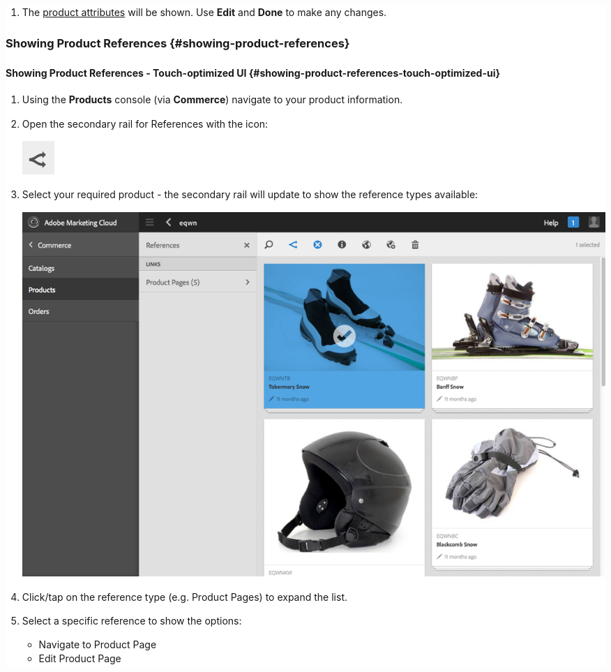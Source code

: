1. The [product attributes](..//help/sites-administering/concepts.md#product-attributes) will be shown. Use **Edit** and **Done** to make any changes.

### Showing Product References {#showing-product-references}

#### Showing Product References - Touch-optimized UI {#showing-product-references-touch-optimized-ui}

1. Using the **Products** console (via **Commerce**) navigate to your product information.
1. Open the secondary rail for References with the icon:

   ![](do-not-localize/chlimage_1-4.png)

1. Select your required product - the secondary rail will update to show the reference types available:

   ![](assets/chlimage_1-88.png)

1. Click/tap on the reference type (e.g. Product Pages) to expand the list.
1. Select a specific reference to show the options:

    * Navigate to Product Page
    * Edit Product Page
